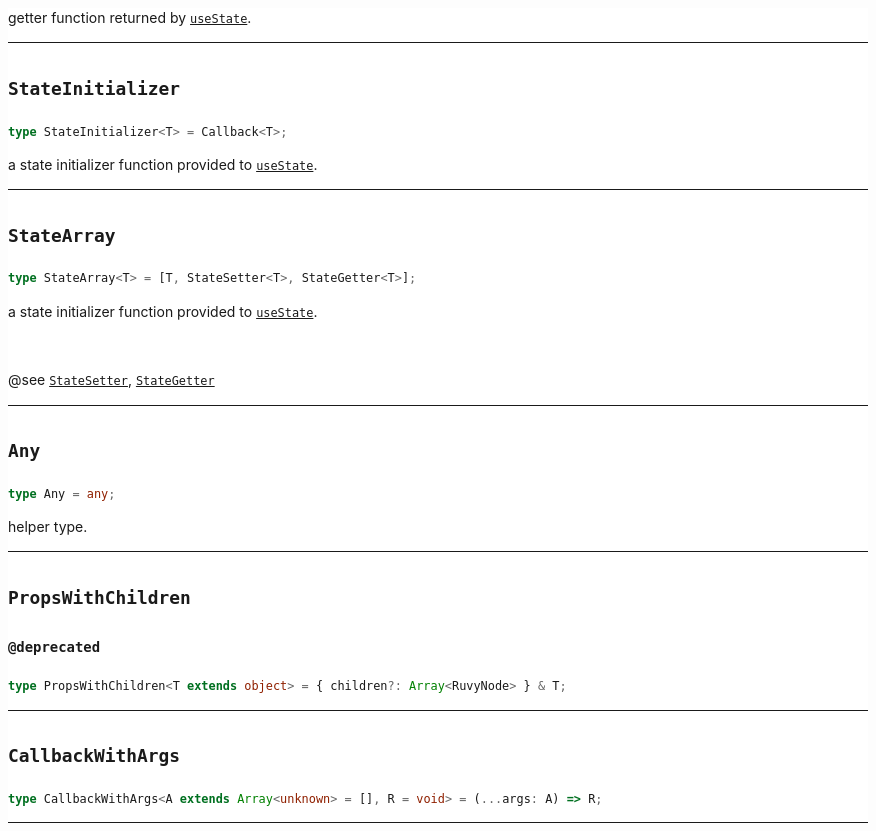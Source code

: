getter function returned by [`useState`](/docs/api/useState).

---

## `StateInitializer`

```ts
type StateInitializer<T> = Callback<T>;
```

a state initializer function provided to [`useState`](/docs/api/useState).

---

## `StateArray`

```ts
type StateArray<T> = [T, StateSetter<T>, StateGetter<T>];
```

a state initializer function provided to [`useState`](/docs/api/useState).

<br/>

@see [`StateSetter`](#statesetter), [`StateGetter`](#stategetter)

---

## `Any`

```ts
type Any = any;
```

helper type.

---

## `PropsWithChildren`

### `@deprecated`

```ts
type PropsWithChildren<T extends object> = { children?: Array<RuvyNode> } & T;
```

---

## `CallbackWithArgs`

```ts
type CallbackWithArgs<A extends Array<unknown> = [], R = void> = (...args: A) => R;
```

---
